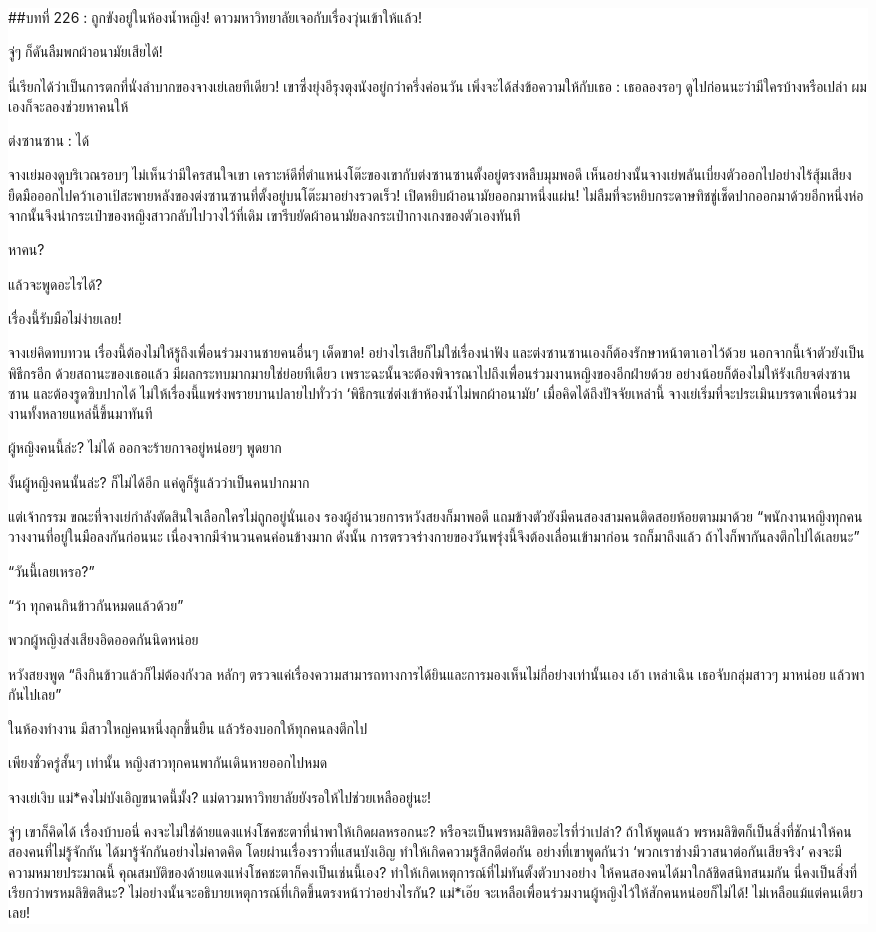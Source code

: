 ##บทที่ 226 : ถูกขังอยู่ในห้องน้ำหญิง!
ดาวมหาวิทยาลัยเจอกับเรื่องวุ่นเข้าให้แล้ว!

จู่ๆ ก็ดันลืมพกผ้าอนามัยเสียได้!

นี่เรียกได้ว่าเป็นการตกที่นั่งลำบากของจางเย่เลยทีเดียว! เขาซึ่งยุ่งอีรุงตุงนังอยู่กว่าครึ่งค่อนวัน เพิ่งจะได้ส่งข้อความให้กับเธอ : เธอลองรอๆ ดูไปก่อนนะว่ามีใครบ้างหรือเปล่า ผมเองก็จะลองช่วยหาคนให้

ต่งซานซาน : ได้

จางเย่มองดูบริเวณรอบๆ ไม่เห็นว่ามีใครสนใจเขา เคราะห์ดีที่ตำแหน่งโต๊ะของเขากับต่งซานซานตั้งอยู่ตรงหลืบมุมพอดี เห็นอย่างนั้นจางเย่พลันเบี่ยงตัวออกไปอย่างไร้สุ้มเสียง ยืดมือออกไปคว้าเอาเป้สะพายหลังของต่งซานซานที่ตั้งอยู่บนโต๊ะมาอย่างรวดเร็ว! เปิดหยิบผ้าอนามัยออกมาหนึ่งแผ่น! ไม่ลืมที่จะหยิบกระดาษทิชชู่เช็ดปากออกมาด้วยอีกหนึ่งห่อ จากนั้นจึงนำกระเป๋าของหญิงสาวกลับไปวางไว้ที่เดิม เขารีบยัดผ้าอนามัยลงกระเป๋ากางเกงของตัวเองทันที

หาคน?

แล้วจะพูดอะไรได้?


เรื่องนี้รับมือไม่ง่ายเลย!

จางเย่คิดทบทวน เรื่องนี้ต้องไม่ให้รู้ถึงเพื่อนร่วมงานชายคนอื่นๆ เด็ดขาด! อย่างไรเสียก็ไม่ใช่เรื่องน่าฟัง และต่งซานซานเองก็ต้องรักษาหน้าตาเอาไว้ด้วย นอกจากนี้เจ้าตัวยังเป็นพิธีกรอีก ด้วยสถานะของเธอแล้ว มีผลกระทบมากมายใช่ย่อยทีเดียว เพราะฉะนั้นจะต้องพิจารณาไปถึงเพื่อนร่วมงานหญิงของอีกฝ่ายด้วย อย่างน้อยก็ต้องไม่ให้รังเกียจต่งซานซาน และต้องรูดซิบปากได้ ไม่ให้เรื่องนี้แพร่งพรายบานปลายไปทั่วว่า ‘พิธีกรแซ่ต่งเข้าห้องน้ำไม่พกผ้าอนามัย’ เมื่อคิดได้ถึงปัจจัยเหล่านี้ จางเย่เริ่มที่จะประเมินบรรดาเพื่อนร่วมงานทั้งหลายแหล่นี้ขึ้นมาทันที

ผู้หญิงคนนี้ล่ะ? ไม่ได้ ออกจะร้ายกาจอยู่หน่อยๆ พูดยาก

งั้นผู้หญิงคนนั้นล่ะ? ก็ไม่ได้อีก แค่ดูก็รู้แล้วว่าเป็นคนปากมาก

แต่เจ้ากรรม ขณะที่จางเย่กำลังตัดสินใจเลือกใครไม่ถูกอยู่นั่นเอง รองผู้อำนวยการหวังสยงก็มาพอดี แถมข้างตัวยังมีคนสองสามคนติดสอยห้อยตามมาด้วย “พนักงานหญิงทุกคน วางงานที่อยู่ในมือลงกันก่อนนะ เนื่องจากมีจำนวนคนค่อนข้างมาก ดังนั้น การตรวจร่างกายของวันพรุ่งนี้จึงต้องเลื่อนเข้ามาก่อน รถก็มาถึงแล้ว ถ้าไงก็พากันลงตึกไปได้เลยนะ”

“วันนี้เลยเหรอ?”

“ว้า ทุกคนกินข้าวกันหมดแล้วด้วย”

พวกผู้หญิงส่งเสียงอิดออดกันนิดหน่อย

หวังสยงพูด “ถึงกินข้าวแล้วก็ไม่ต้องกังวล หลักๆ ตรวจแค่เรื่องความสามารถทางการได้ยินและการมองเห็นไม่กี่อย่างเท่านั้นเอง เอ้า เหล่าเฉิน เธอจับกลุ่มสาวๆ มาหน่อย แล้วพากันไปเลย”

ในห้องทำงาน มีสาวใหญ่คนหนึ่งลุกขึ้นยืน แล้วร้องบอกให้ทุกคนลงตึกไป

เพียงชั่วครู่สั้นๆ เท่านั้น หญิงสาวทุกคนพากันเดินหายออกไปหมด

จางเย่เงิบ แม่*คงไม่บังเอิญขนาดนี้มั้ง? แม่ดาวมหาวิทยาลัยยังรอให้ไปช่วยเหลืออยู่นะ!

จู่ๆ เขาก็คิดได้ เรื่องบ้าบอนี่ คงจะไม่ใช่ด้ายแดงแห่งโชคชะตาที่นำพาให้เกิดผลหรอกนะ? หรือจะเป็นพรหมลิขิตอะไรที่ว่าเปล่า? ถ้าให้พูดแล้ว พรหมลิขิตก็เป็นสิ่งที่ชักนำให้คนสองคนที่ไม่รู้จักกัน ได้มารู้จักกันอย่างไม่คาดคิด โดยผ่านเรื่องราวที่แสนบังเอิญ ทำให้เกิดความรู้สึกดีต่อกัน อย่างที่เขาพูดกันว่า ‘พวกเราช่างมีวาสนาต่อกันเสียจริง’ คงจะมีความหมายประมาณนี้ คุณสมบัติของด้ายแดงแห่งโชคชะตาก็คงเป็นเช่นนี้เอง? ทำให้เกิดเหตุการณ์ที่ไม่ทันตั้งตัวบางอย่าง ให้คนสองคนได้มาใกล้ชิดสนิทสนมกัน นี่คงเป็นสิ่งที่เรียกว่าพรหมลิขิตสินะ? ไม่อย่างนั้นจะอธิบายเหตุการณ์ที่เกิดขึ้นตรงหน้าว่าอย่างไรกัน? แม่*เอ๊ย จะเหลือเพื่อนร่วมงานผู้หญิงไว้ให้สักคนหน่อยก็ไม่ได้! ไม่เหลือแม้แต่คนเดียวเลย!
